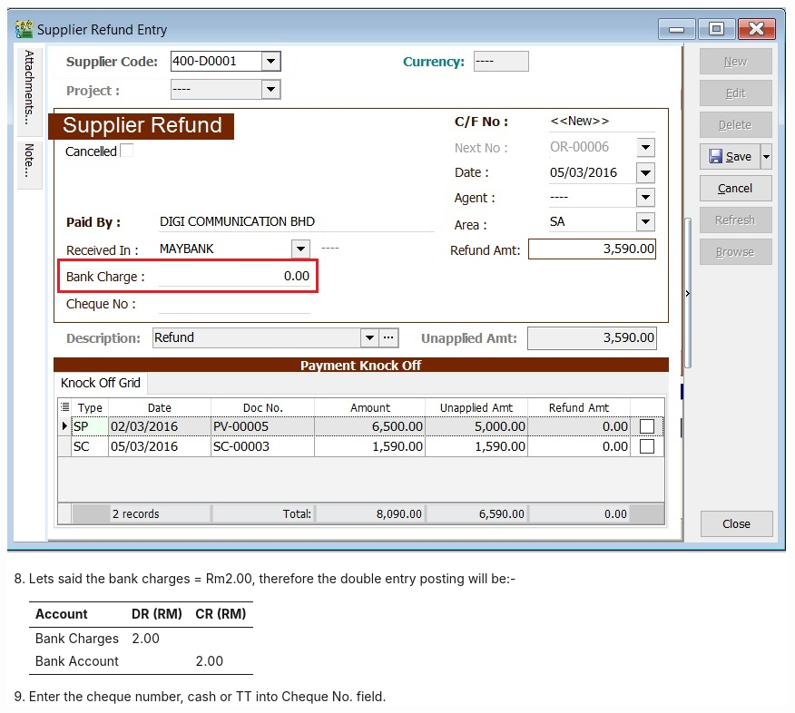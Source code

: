    ![des-supplier-refund-entry-3](../../../static/img/usage/supplier/supplier-guide-images/supplier-refund-entry-3.jpg)

8. Lets said the bank charges = Rm2.00, therefore the double entry posting will be:-

   | **Account**      | **DR (RM)** | **CR (RM)** |
   |------------------|-------------|-------------|
   | Bank Charges     | 2.00        |             |
   | Bank Account     |             | 2.00        |

9. Enter the cheque number, cash or TT into Cheque No. field.
